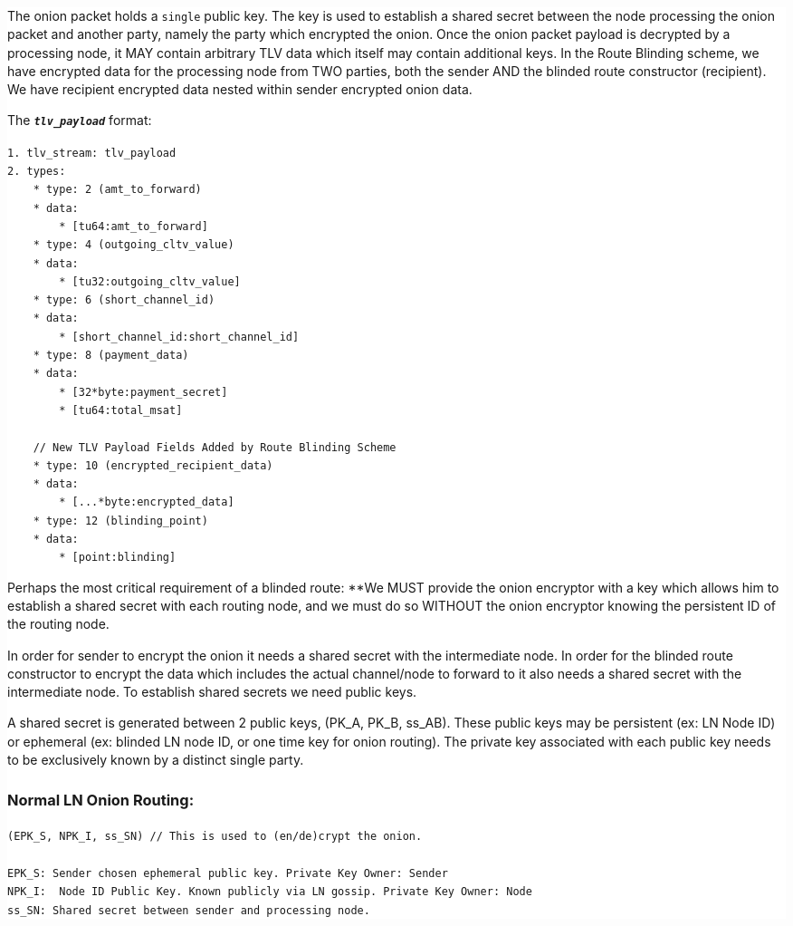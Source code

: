 The onion packet holds a `single` public key. The key is used to establish a shared secret between the node processing the onion packet and another party, namely the party which encrypted the onion. Once the onion packet payload is decrypted by a processing node, it MAY contain arbitrary TLV data which itself may contain additional keys. In the Route Blinding scheme, we have encrypted data for the processing node from TWO parties, both the sender AND the blinded route constructor (recipient). We have recipient encrypted data nested within sender encrypted onion data.

The ***`tlv_payload`*** format:

    1. tlv_stream: tlv_payload
    2. types:
        * type: 2 (amt_to_forward)
        * data:
            * [tu64:amt_to_forward]
        * type: 4 (outgoing_cltv_value)
        * data:
            * [tu32:outgoing_cltv_value]
        * type: 6 (short_channel_id)
        * data:
            * [short_channel_id:short_channel_id]
        * type: 8 (payment_data)
        * data:
            * [32*byte:payment_secret]
            * [tu64:total_msat]

        // New TLV Payload Fields Added by Route Blinding Scheme
        * type: 10 (encrypted_recipient_data)
        * data:
            * [...*byte:encrypted_data]
        * type: 12 (blinding_point)
        * data:
            * [point:blinding]


Perhaps the most critical requirement of a blinded route:
**We MUST provide the onion encryptor with a key which allows him to establish a shared secret with each routing node, and we must do so WITHOUT the onion encryptor knowing the persistent ID of the routing node.

In order for sender to encrypt the onion it needs a shared secret with the intermediate node. In order for the blinded route constructor to encrypt the data which includes the actual channel/node to forward to it also needs a shared secret with the intermediate node. To establish shared secrets we need public keys.

A shared secret is generated between 2 public keys, (PK_A, PK_B, ss_AB). These public keys may be persistent (ex: LN Node ID) or ephemeral (ex: blinded LN node ID, or one time key for onion routing). The private key associated with each public key needs to be exclusively known by a distinct single party.


### Normal LN Onion Routing:
```console
(EPK_S, NPK_I, ss_SN) // This is used to (en/de)crypt the onion.

EPK_S: Sender chosen ephemeral public key. Private Key Owner: Sender
NPK_I:  Node ID Public Key. Known publicly via LN gossip. Private Key Owner: Node
ss_SN: Shared secret between sender and processing node.
```
